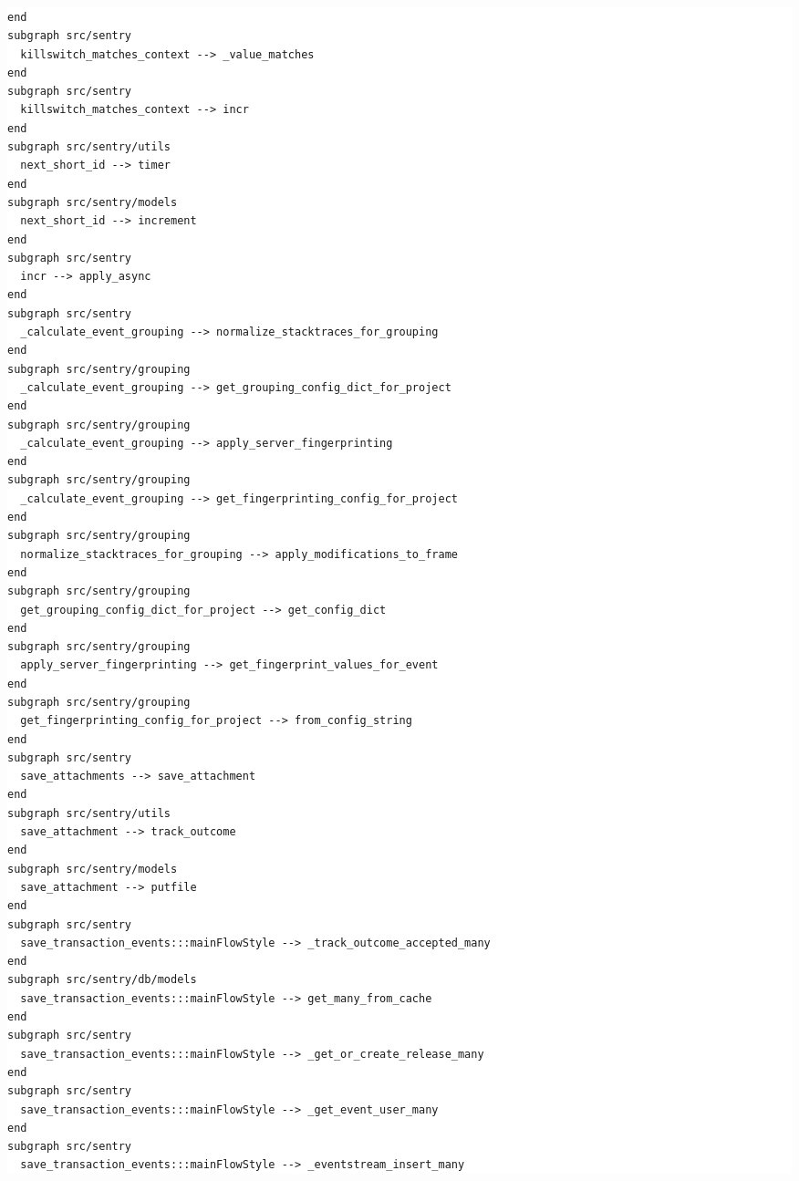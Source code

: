 ```mermaid
end
subgraph src/sentry
  killswitch_matches_context --> _value_matches
end
subgraph src/sentry
  killswitch_matches_context --> incr
end
subgraph src/sentry/utils
  next_short_id --> timer
end
subgraph src/sentry/models
  next_short_id --> increment
end
subgraph src/sentry
  incr --> apply_async
end
subgraph src/sentry
  _calculate_event_grouping --> normalize_stacktraces_for_grouping
end
subgraph src/sentry/grouping
  _calculate_event_grouping --> get_grouping_config_dict_for_project
end
subgraph src/sentry/grouping
  _calculate_event_grouping --> apply_server_fingerprinting
end
subgraph src/sentry/grouping
  _calculate_event_grouping --> get_fingerprinting_config_for_project
end
subgraph src/sentry/grouping
  normalize_stacktraces_for_grouping --> apply_modifications_to_frame
end
subgraph src/sentry/grouping
  get_grouping_config_dict_for_project --> get_config_dict
end
subgraph src/sentry/grouping
  apply_server_fingerprinting --> get_fingerprint_values_for_event
end
subgraph src/sentry/grouping
  get_fingerprinting_config_for_project --> from_config_string
end
subgraph src/sentry
  save_attachments --> save_attachment
end
subgraph src/sentry/utils
  save_attachment --> track_outcome
end
subgraph src/sentry/models
  save_attachment --> putfile
end
subgraph src/sentry
  save_transaction_events:::mainFlowStyle --> _track_outcome_accepted_many
end
subgraph src/sentry/db/models
  save_transaction_events:::mainFlowStyle --> get_many_from_cache
end
subgraph src/sentry
  save_transaction_events:::mainFlowStyle --> _get_or_create_release_many
end
subgraph src/sentry
  save_transaction_events:::mainFlowStyle --> _get_event_user_many
end
subgraph src/sentry
  save_transaction_events:::mainFlowStyle --> _eventstream_insert_many
```